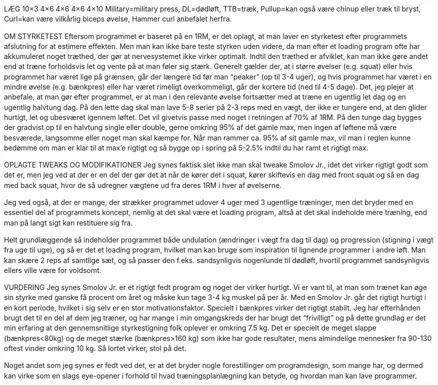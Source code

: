 LÆG
10×3
4×6
4×6
4×6
4×10
Military=military press, DL=dødløft, TTB=træk, Pullup=kan også være chinup eller træk til bryst, Curl=kan være vilkårlig biceps øvelse, Hammer curl anbefalet herfra.

OM STYRKETEST
Eftersom programmet er baseret på en 1RM, er det oplagt, at man laver en styrketest efter programmets afslutning for at estimere effekten. Men man kan ikke bare teste styrken uden videre, da man efter et loading program ofte har akkumuleret noget træthed, der gør at nervesystemet ikke virker optimalt. Indtil den træthed er afviklet, kan man ikke gøre andet end at træne forholdsvis let og vente på at man føler sig stærk. Generelt gælder der, at i større øvelser (e.g. squat) eller hvis programmet har været lige på grænsen, går der længere tid før man “peaker” (op til 3-4 uger), og hvis programmet har været i en mindre øvelse (e.g. bænkpres) eller har været rimeligt overkommeligt, går der kortere tid (ned til 4-5 dage). Det, jeg plejer at anbefale, at man gør efter programmet, er at man i den relevante øvelse fortsætter med at træne en ugentlig let dag og en ugentlig halvtung dag. På den lette dag skal man lave 5-8 serier på 2-3 reps med en vægt, der ikke er tungere end, at den glider hurtigt, let og ubesværet igennem løftet. Det vil givetvis passe med noget i retningen af 70% af 1RM. På den tunge dag bygges der gradvist op til en halvtung single eller double, gerne omkring 95% af det gamle max, men ingen af løftene må være besværede, langsomme eller noget man skal kæmpe for. Når man rammer ca. 95% af sit gamle max, vil man i reglen kunne bedømme om man er klar til at max’e rigtigt og så bygge op i spring på 5-2.5% indtil du har ramt et rigtigt max.

OPLAGTE TWEAKS OG MODIFIKATIONER
Jeg synes faktisk slet ikke man skal tweake Smolov Jr., idet det virker rigtigt godt som det er, men jeg ved at der er en del der gør det at når de kører det i squat, kører skiftevis en dag med front squat og så en dag med back squat, hvor de så udregner vægtene ud fra deres 1RM i hver af øvelserne.

Jeg ved også, at der er mange, der strækker programmet udover 4 uger med 3 ugentlige træninger, men det bryder med en essentiel del af programmets koncept, nemlig at det skal være et loading program, altså at det skal indeholde mere træning, end man på langt sigt kan restituere sig fra.

Helt grundlæggende så indeholder programmet både undulation (ændringer i vægt fra dag til dag) og progression (stigning i vægt fra uge til uge), og så er det et loading program, hvilket man kan bruge som inspiration til lignende programmer i andre løft. Man kan skære 2 reps af samtlige sæt, og så passer den f.eks. sandsynligvis nogenlunde til dødløft, hvortil programmet sandsynligvis ellers ville være for voldsomt.

VURDERING
Jeg synes Smolov Jr. er et rigtigt fedt program og noget der virker hurtigt. Vi er vant til, at man som trænet kan øge sin styrke med ganske få procent om året og måske kun tage 3-4 kg  muskel på per år. Med en Smolov Jr. går det rigtigt hurtigt i en kort periode, hvilket i sig selv er en stor motivationsfaktor. Specielt i bænkpres virker det rigtigt stabilt. Jeg har efterhånden brugt det til en del af dem jeg træner,  og har mange i min omgangskreds der har brugt det “frivilligt” og på dette grundlag er det min erfaring at den gennemsnitlige styrkestigning folk oplever er omkring 7.5 kg. Det er specielt de meget slappe (bænkpres<80kg) og de meget stærke (bænkpres>160 kg) som ikke har gode resultater, mens almindelige mennesker fra 90-130 oftest vinder omkring 10 kg. Så lortet virker, stol på det.

Noget andet som jeg synes er fedt ved det, er at det bryder nogle forestillinger om programdesign, som mange har, og dermed kan virke som en slags eye-opener i forhold til hvad træningsplanlægning kan betyde, og hvordan man kan lave programmer.
